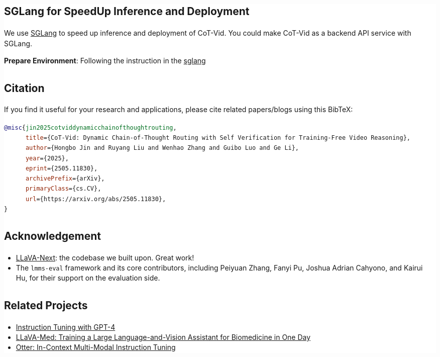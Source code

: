 
## SGLang for SpeedUp Inference and Deployment

We use [SGLang](https://github.com/sgl-project/sglang) to speed up inference and deployment of CoT-Vid. You could make CoT-Vid as a backend API service with SGLang.

**Prepare Environment**:
    Following the instruction in the [sglang](https://github.com/sgl-project/sglang?tab=readme-ov-file#install)



## Citation

If you find it useful for your research and applications, please cite related papers/blogs using this BibTeX:
```bibtex
@misc{jin2025cotviddynamicchainofthoughtrouting,
      title={CoT-Vid: Dynamic Chain-of-Thought Routing with Self Verification for Training-Free Video Reasoning}, 
      author={Hongbo Jin and Ruyang Liu and Wenhao Zhang and Guibo Luo and Ge Li},
      year={2025},
      eprint={2505.11830},
      archivePrefix={arXiv},
      primaryClass={cs.CV},
      url={https://arxiv.org/abs/2505.11830}, 
}

```

## Acknowledgement

- [LLaVA-Next](https://github.com/LLaVA-VL/LLaVA-NeXT): the codebase we built upon.
Great work!
- The `﻿lmms-eval` framework and its core contributors, including Peiyuan Zhang, Fanyi Pu, Joshua Adrian Cahyono, and Kairui Hu, for their support on the evaluation side.

## Related Projects

- [Instruction Tuning with GPT-4](https://github.com/Instruction-Tuning-with-GPT-4/GPT-4-LLM)
- [LLaVA-Med: Training a Large Language-and-Vision Assistant for Biomedicine in One Day](https://github.com/microsoft/LLaVA-Med)
- [Otter: In-Context Multi-Modal Instruction Tuning](https://github.com/Luodian/Otter)
